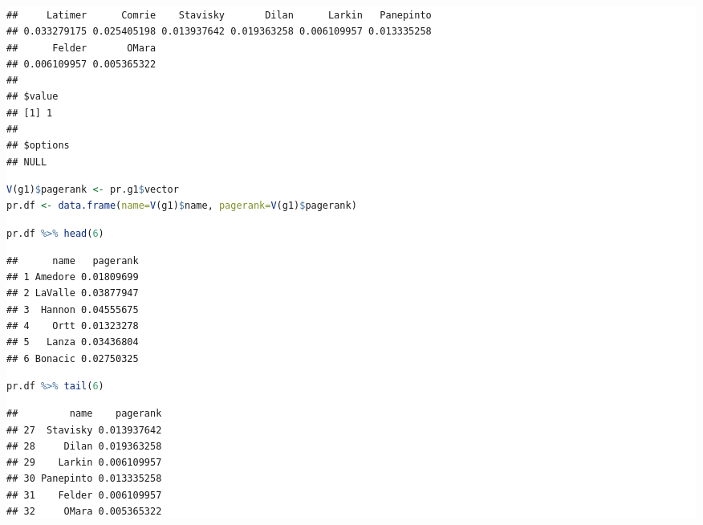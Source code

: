     ##     Latimer      Comrie    Stavisky       Dilan      Larkin   Panepinto 
    ## 0.033279175 0.025405198 0.013937642 0.019363258 0.006109957 0.013335258 
    ##      Felder       OMara 
    ## 0.006109957 0.005365322 
    ## 
    ## $value
    ## [1] 1
    ## 
    ## $options
    ## NULL

``` r
V(g1)$pagerank <- pr.g1$vector
pr.df <- data.frame(name=V(g1)$name, pagerank=V(g1)$pagerank)
```

``` r
pr.df %>% head(6)
```

    ##      name   pagerank
    ## 1 Amedore 0.01809699
    ## 2 LaValle 0.03877947
    ## 3  Hannon 0.04555675
    ## 4    Ortt 0.01323278
    ## 5   Lanza 0.03436804
    ## 6 Bonacic 0.02750325

``` r
pr.df %>% tail(6)
```

    ##         name    pagerank
    ## 27  Stavisky 0.013937642
    ## 28     Dilan 0.019363258
    ## 29    Larkin 0.006109957
    ## 30 Panepinto 0.013335258
    ## 31    Felder 0.006109957
    ## 32     OMara 0.005365322
